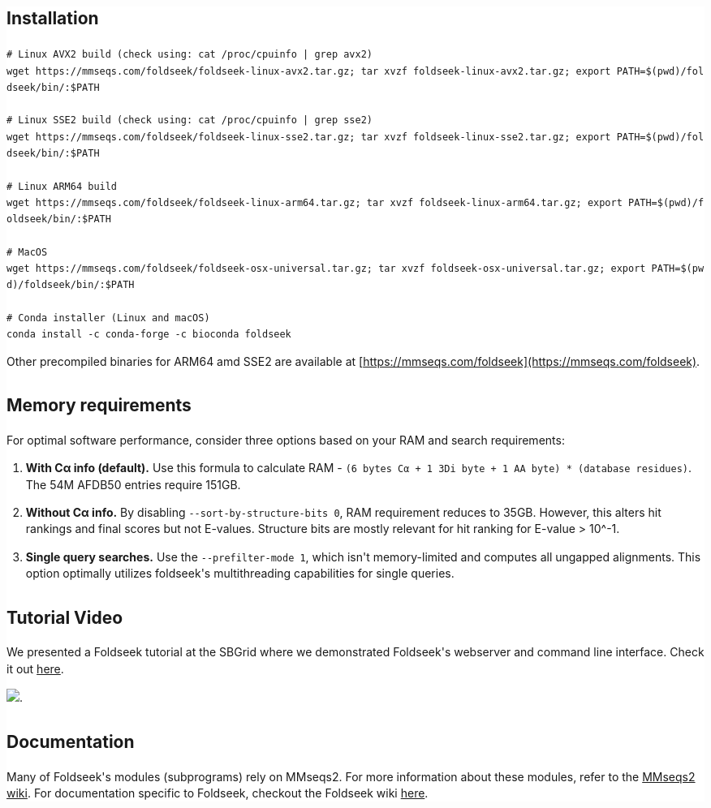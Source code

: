 ## Installation
```
# Linux AVX2 build (check using: cat /proc/cpuinfo | grep avx2)
wget https://mmseqs.com/foldseek/foldseek-linux-avx2.tar.gz; tar xvzf foldseek-linux-avx2.tar.gz; export PATH=$(pwd)/foldseek/bin/:$PATH

# Linux SSE2 build (check using: cat /proc/cpuinfo | grep sse2)
wget https://mmseqs.com/foldseek/foldseek-linux-sse2.tar.gz; tar xvzf foldseek-linux-sse2.tar.gz; export PATH=$(pwd)/foldseek/bin/:$PATH

# Linux ARM64 build
wget https://mmseqs.com/foldseek/foldseek-linux-arm64.tar.gz; tar xvzf foldseek-linux-arm64.tar.gz; export PATH=$(pwd)/foldseek/bin/:$PATH

# MacOS
wget https://mmseqs.com/foldseek/foldseek-osx-universal.tar.gz; tar xvzf foldseek-osx-universal.tar.gz; export PATH=$(pwd)/foldseek/bin/:$PATH

# Conda installer (Linux and macOS)
conda install -c conda-forge -c bioconda foldseek
```
Other precompiled binaries for ARM64 amd SSE2 are available at [https://mmseqs.com/foldseek](https://mmseqs.com/foldseek).

## Memory requirements 
For optimal software performance, consider three options based on your RAM and search requirements:

1. **With Cα info (default).** 
   Use this formula to calculate RAM - `(6 bytes Cα + 1 3Di byte + 1 AA byte) * (database residues)`. The 54M AFDB50 entries require 151GB.

2. **Without Cα info.** 
   By disabling `--sort-by-structure-bits 0`, RAM requirement reduces to 35GB. However, this alters hit rankings and final scores but not E-values. Structure bits are mostly relevant for hit ranking for E-value > 10^-1.

3. **Single query searches.** 
   Use the `--prefilter-mode 1`, which isn't memory-limited and computes all ungapped alignments. This option optimally utilizes foldseek's multithreading capabilities for single queries.

## Tutorial Video
We presented a Foldseek tutorial at the SBGrid where we demonstrated Foldseek's webserver and command line interface. 
Check it out [here](https://www.youtube.com/watch?v=k5Rbi22TtOA).

<a href="https://www.youtube.com/watch?v=k5Rbi22TtOA"><img src="https://img.shields.io/youtube/views/k5Rbi22TtOA?style=social"></a>.

## Documentation
Many of Foldseek's modules (subprograms) rely on MMseqs2. For more information about these modules, refer to the [MMseqs2 wiki](https://github.com/soedinglab/MMseqs2/wiki). For documentation specific to Foldseek, checkout the Foldseek wiki [here](https://github.com/steineggerlab/foldseek/wiki).
